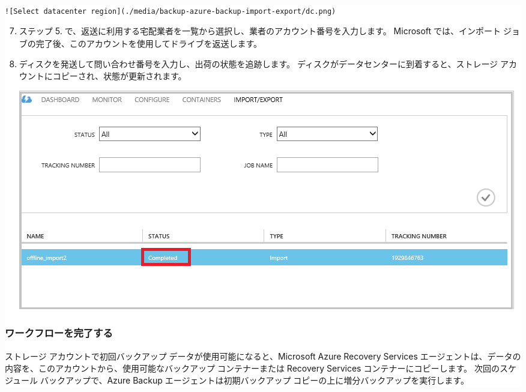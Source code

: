     ![Select datacenter region](./media/backup-azure-backup-import-export/dc.png)

7. ステップ 5. で、返送に利用する宅配業者を一覧から選択し、業者のアカウント番号を入力します。 Microsoft では、インポート ジョブの完了後、このアカウントを使用してドライブを返送します。

8. ディスクを発送して問い合わせ番号を入力し、出荷の状態を追跡します。 ディスクがデータセンターに到着すると、ストレージ アカウントにコピーされ、状態が更新されます。

    ![Completed status](./media/backup-azure-backup-import-export/complete.png)

### <a name="complete-the-workflow"></a>ワークフローを完了する
ストレージ アカウントで初回バックアップ データが使用可能になると、Microsoft Azure Recovery Services エージェントは、データの内容を、このアカウントから、使用可能なバックアップ コンテナーまたは Recovery Services コンテナーにコピーします。 次回のスケジュール バックアップで、Azure Backup エージェントは初期バックアップ コピーの上に増分バックアップを実行します。
